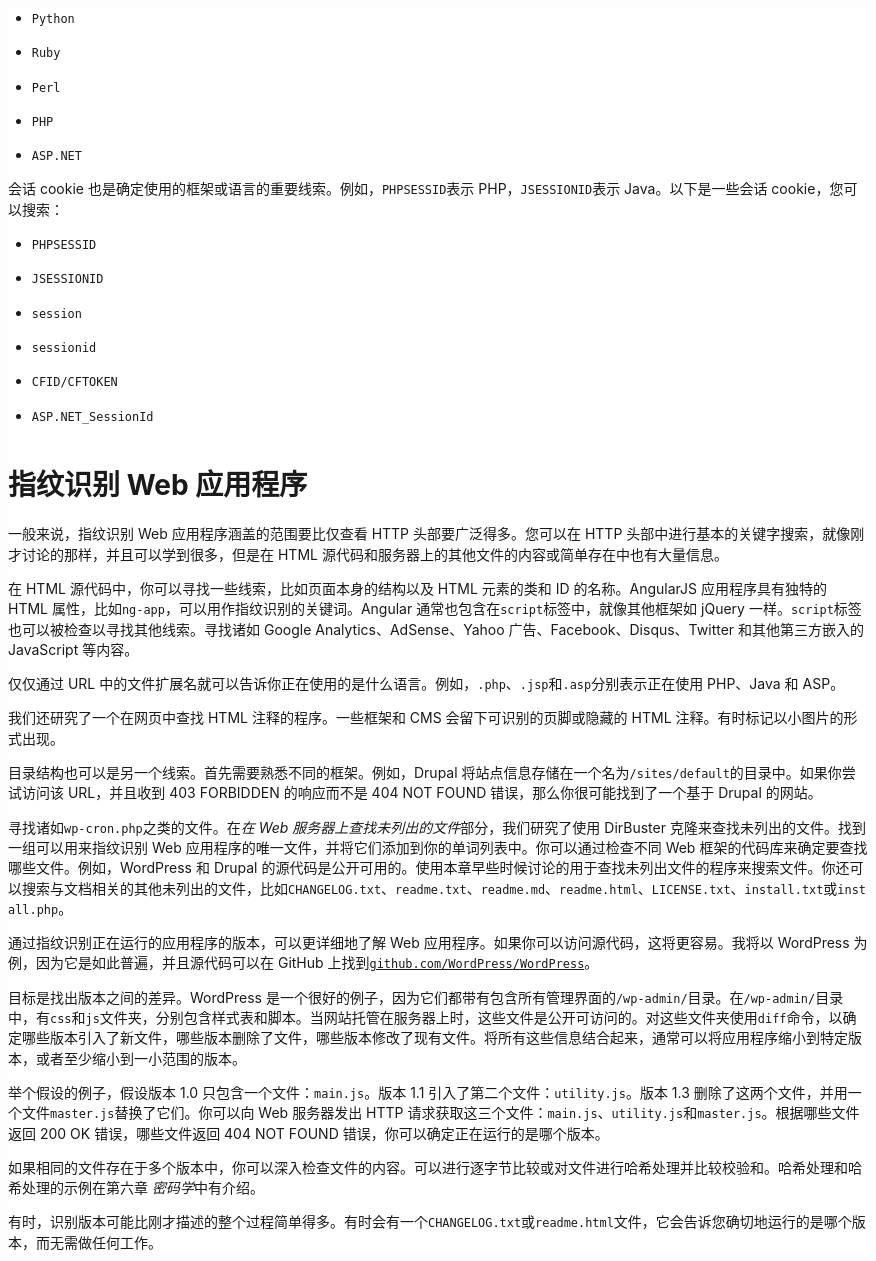 +   `Python`

+   `Ruby`

+   `Perl`

+   `PHP`

+   `ASP.NET`

会话 cookie 也是确定使用的框架或语言的重要线索。例如，`PHPSESSID`表示 PHP，`JSESSIONID`表示 Java。以下是一些会话 cookie，您可以搜索：

+   `PHPSESSID`

+   `JSESSIONID`

+   `session`

+   `sessionid`

+   `CFID/CFTOKEN`

+   `ASP.NET_SessionId`

# 指纹识别 Web 应用程序

一般来说，指纹识别 Web 应用程序涵盖的范围要比仅查看 HTTP 头部要广泛得多。您可以在 HTTP 头部中进行基本的关键字搜索，就像刚才讨论的那样，并且可以学到很多，但是在 HTML 源代码和服务器上的其他文件的内容或简单存在中也有大量信息。

在 HTML 源代码中，你可以寻找一些线索，比如页面本身的结构以及 HTML 元素的类和 ID 的名称。AngularJS 应用程序具有独特的 HTML 属性，比如`ng-app`，可以用作指纹识别的关键词。Angular 通常也包含在`script`标签中，就像其他框架如 jQuery 一样。`script`标签也可以被检查以寻找其他线索。寻找诸如 Google Analytics、AdSense、Yahoo 广告、Facebook、Disqus、Twitter 和其他第三方嵌入的 JavaScript 等内容。

仅仅通过 URL 中的文件扩展名就可以告诉你正在使用的是什么语言。例如，`.php`、`.jsp`和`.asp`分别表示正在使用 PHP、Java 和 ASP。

我们还研究了一个在网页中查找 HTML 注释的程序。一些框架和 CMS 会留下可识别的页脚或隐藏的 HTML 注释。有时标记以小图片的形式出现。

目录结构也可以是另一个线索。首先需要熟悉不同的框架。例如，Drupal 将站点信息存储在一个名为`/sites/default`的目录中。如果你尝试访问该 URL，并且收到 403 FORBIDDEN 的响应而不是 404 NOT FOUND 错误，那么你很可能找到了一个基于 Drupal 的网站。

寻找诸如`wp-cron.php`之类的文件。在*在 Web 服务器上查找未列出的文件*部分，我们研究了使用 DirBuster 克隆来查找未列出的文件。找到一组可以用来指纹识别 Web 应用程序的唯一文件，并将它们添加到你的单词列表中。你可以通过检查不同 Web 框架的代码库来确定要查找哪些文件。例如，WordPress 和 Drupal 的源代码是公开可用的。使用本章早些时候讨论的用于查找未列出文件的程序来搜索文件。你还可以搜索与文档相关的其他未列出的文件，比如`CHANGELOG.txt`、`readme.txt`、`readme.md`、`readme.html`、`LICENSE.txt`、`install.txt`或`install.php`。

通过指纹识别正在运行的应用程序的版本，可以更详细地了解 Web 应用程序。如果你可以访问源代码，这将更容易。我将以 WordPress 为例，因为它是如此普遍，并且源代码可以在 GitHub 上找到[`github.com/WordPress/WordPress`](https://github.com/WordPress/WordPress)。

目标是找出版本之间的差异。WordPress 是一个很好的例子，因为它们都带有包含所有管理界面的`/wp-admin/`目录。在`/wp-admin/`目录中，有`css`和`js`文件夹，分别包含样式表和脚本。当网站托管在服务器上时，这些文件是公开可访问的。对这些文件夹使用`diff`命令，以确定哪些版本引入了新文件，哪些版本删除了文件，哪些版本修改了现有文件。将所有这些信息结合起来，通常可以将应用程序缩小到特定版本，或者至少缩小到一小范围的版本。

举个假设的例子，假设版本 1.0 只包含一个文件：`main.js`。版本 1.1 引入了第二个文件：`utility.js`。版本 1.3 删除了这两个文件，并用一个文件`master.js`替换了它们。你可以向 Web 服务器发出 HTTP 请求获取这三个文件：`main.js`、`utility.js`和`master.js`。根据哪些文件返回 200 OK 错误，哪些文件返回 404 NOT FOUND 错误，你可以确定正在运行的是哪个版本。

如果相同的文件存在于多个版本中，你可以深入检查文件的内容。可以进行逐字节比较或对文件进行哈希处理并比较校验和。哈希处理和哈希处理的示例在第六章 *密码学*中有介绍。

有时，识别版本可能比刚才描述的整个过程简单得多。有时会有一个`CHANGELOG.txt`或`readme.html`文件，它会告诉您确切地运行的是哪个版本，而无需做任何工作。

